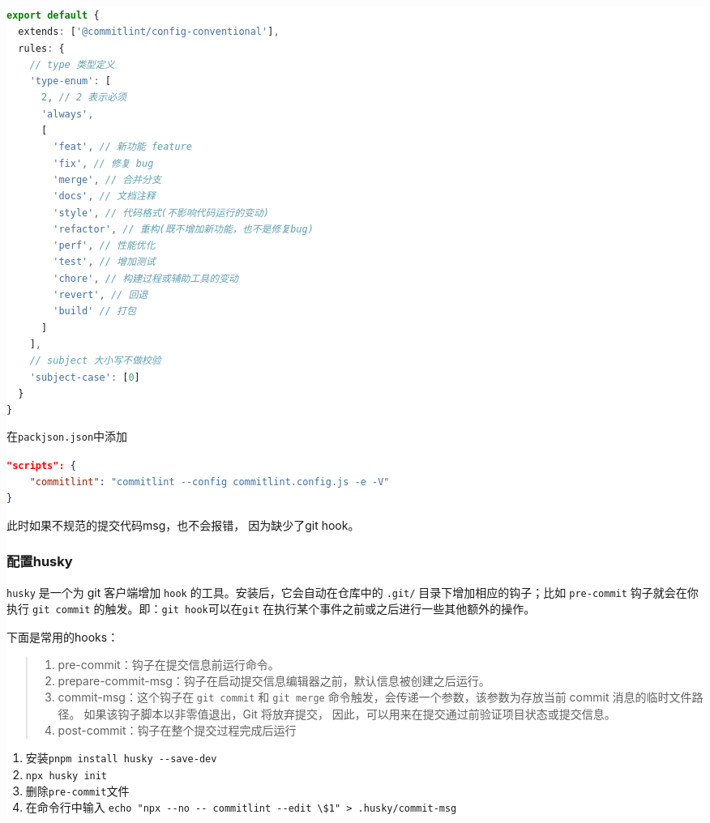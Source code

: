 ```ts
export default {
  extends: ['@commitlint/config-conventional'],
  rules: {
    // type 类型定义
    'type-enum': [
      2, // 2 表示必须
      'always',
      [
        'feat', // 新功能 feature
        'fix', // 修复 bug
        'merge', // 合并分支
        'docs', // 文档注释
        'style', // 代码格式(不影响代码运行的变动)
        'refactor', // 重构(既不增加新功能，也不是修复bug)
        'perf', // 性能优化
        'test', // 增加测试
        'chore', // 构建过程或辅助工具的变动
        'revert', // 回退
        'build' // 打包
      ]
    ],
    // subject 大小写不做校验
    'subject-case': [0]
  }
}
```

在`packjson.json`中添加

```json
"scripts": {
    "commitlint": "commitlint --config commitlint.config.js -e -V"
}
```

此时如果不规范的提交代码msg，也不会报错， 因为缺少了git hook。

### 配置husky

`husky` 是一个为 git 客户端增加 `hook` 的工具。安装后，它会自动在仓库中的 `.git/` 目录下增加相应的钩子；比如 `pre-commit` 钩子就会在你执行 `git commit` 的触发。即：`git hook`可以在`git` 在执行某个事件之前或之后进行一些其他额外的操作。

下面是常用的hooks：

> 1.  pre-commit：钩子在提交信息前运行命令。
> 2.  prepare-commit-msg：钩子在启动提交信息编辑器之前，默认信息被创建之后运行。
> 3.  commit-msg：这个钩子在 `git commit` 和 `git merge` 命令触发，会传递一个参数，该参数为存放当前 commit 消息的临时文件路径。 如果该钩子脚本以非零值退出，Git 将放弃提交， 因此，可以用来在提交通过前验证项目状态或提交信息。
> 4.  post-commit：钩子在整个提交过程完成后运行

1. 安装`pnpm install husky --save-dev`
2. `npx husky init`
3. 删除`pre-commit`文件
4. 在命令行中输入 `echo "npx --no -- commitlint --edit \$1" > .husky/commit-msg`
